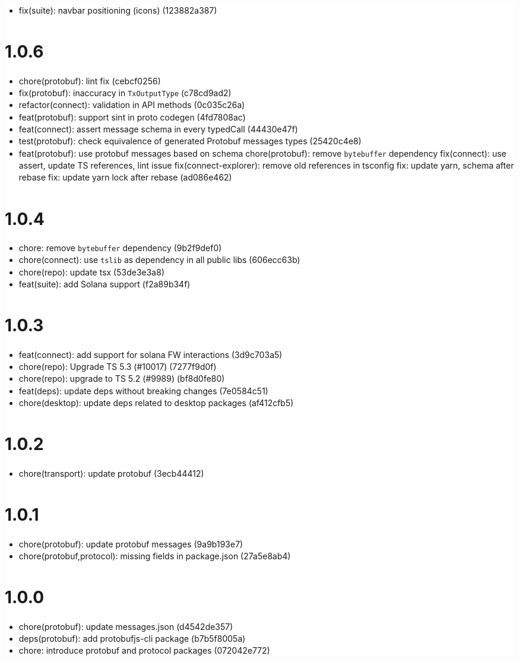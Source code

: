 - fix(suite): navbar positioning (icons) (123882a387)

# 1.0.6

- chore(protobuf): lint fix (cebcf0256)
- fix(protobuf): inaccuracy in `TxOutputType` (c78cd9ad2)
- refactor(connect): validation in API methods (0c035c26a)
- feat(protobuf): support sint in proto codegen (4fd7808ac)
- feat(connect): assert message schema in every typedCall (44430e47f)
- test(protobuf): check equivalence of generated Protobuf messages types (25420c4e8)
- feat(protobuf): use protobuf messages based on schema chore(protobuf): remove `bytebuffer` dependency fix(connect): use assert, update TS references, lint issue fix(connect-explorer): remove old references in tsconfig fix: update yarn, schema after rebase fix: update yarn lock after rebase (ad086e462)

# 1.0.4

- chore: remove `bytebuffer` dependency (9b2f9def0)
- chore(connect): use `tslib` as dependency in all public libs (606ecc63b)
- chore(repo): update tsx (53de3e3a8)
- feat(suite): add Solana support (f2a89b34f)

# 1.0.3

- feat(connect): add support for solana FW interactions (3d9c703a5)
- chore(repo): Upgrade TS 5.3 (#10017) (7277f9d0f)
- chore(repo): upgrade to TS 5.2 (#9989) (bf8d0fe80)
- feat(deps): update deps without breaking changes (7e0584c51)
- chore(desktop): update deps related to desktop packages (af412cfb5)

# 1.0.2

- chore(transport): update protobuf (3ecb44412)

# 1.0.1

- chore(protobuf): update protobuf messages (9a9b193e7)
- chore(protobuf,protocol): missing fields in package.json (27a5e8ab4)

# 1.0.0

- chore(protobuf): update messages.json (d4542de357)
- deps(protobuf): add protobufjs-cli package (b7b5f8005a)
- chore: introduce protobuf and protocol packages (072042e772)
